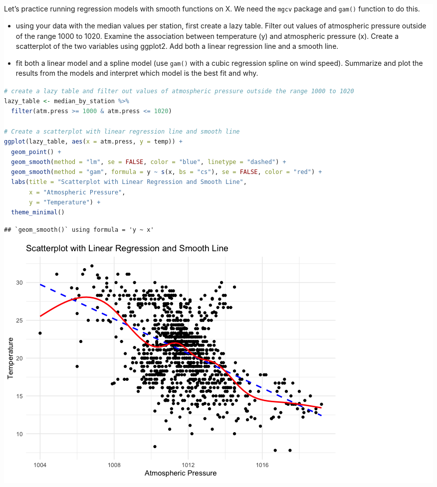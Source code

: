 Let’s practice running regression models with smooth functions on X. We
need the `mgcv` package and `gam()` function to do this.

- using your data with the median values per station, first create a
  lazy table. Filter out values of atmospheric pressure outside of the
  range 1000 to 1020. Examine the association between temperature (y)
  and atmospheric pressure (x). Create a scatterplot of the two
  variables using ggplot2. Add both a linear regression line and a
  smooth line.

- fit both a linear model and a spline model (use `gam()` with a cubic
  regression spline on wind speed). Summarize and plot the results from
  the models and interpret which model is the best fit and why.

``` r
# create a lazy table and filter out values of atmospheric pressure outside the range 1000 to 1020
lazy_table <- median_by_station %>%
  filter(atm.press >= 1000 & atm.press <= 1020)

# Create a scatterplot with linear regression line and smooth line
ggplot(lazy_table, aes(x = atm.press, y = temp)) +
  geom_point() +
  geom_smooth(method = "lm", se = FALSE, color = "blue", linetype = "dashed") +
  geom_smooth(method = "gam", formula = y ~ s(x, bs = "cs"), se = FALSE, color = "red") +
  labs(title = "Scatterplot with Linear Regression and Smooth Line",
       x = "Atmospheric Pressure",
       y = "Temperature") +
  theme_minimal()
```

    ## `geom_smooth()` using formula = 'y ~ x'

![](lab05-wrangling-gam_files/figure-gfm/unnamed-chunk-9-1.png)
